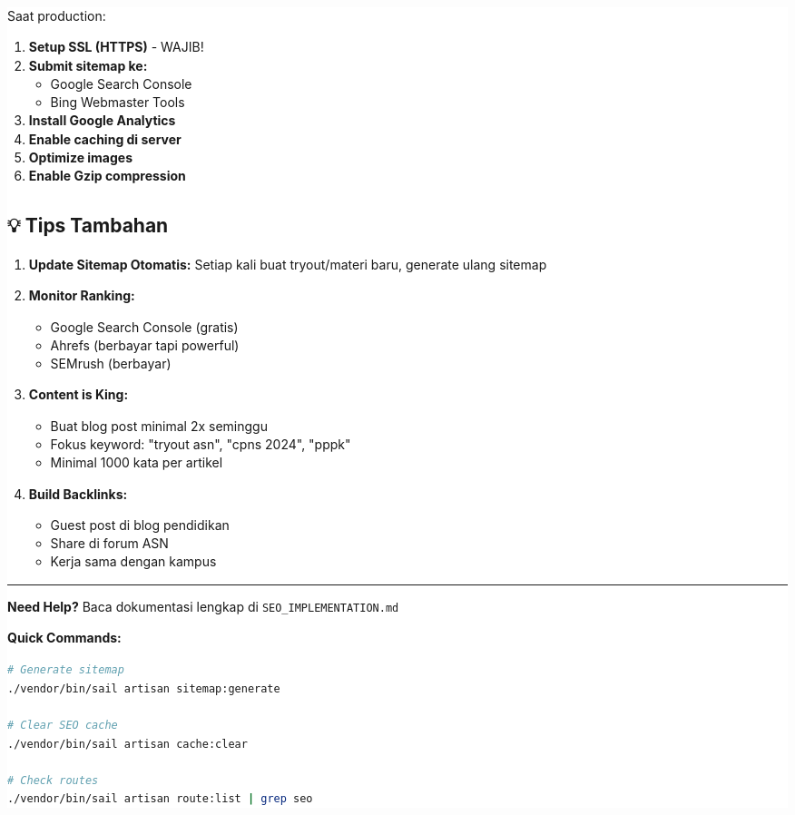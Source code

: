 Saat production:

1. **Setup SSL (HTTPS)** - WAJIB!
2. **Submit sitemap ke:**
   - Google Search Console
   - Bing Webmaster Tools
3. **Install Google Analytics**
4. **Enable caching di server**
5. **Optimize images**
6. **Enable Gzip compression**

## 💡 Tips Tambahan

1. **Update Sitemap Otomatis:**
   Setiap kali buat tryout/materi baru, generate ulang sitemap

2. **Monitor Ranking:**
   - Google Search Console (gratis)
   - Ahrefs (berbayar tapi powerful)
   - SEMrush (berbayar)

3. **Content is King:**
   - Buat blog post minimal 2x seminggu
   - Fokus keyword: "tryout asn", "cpns 2024", "pppk"
   - Minimal 1000 kata per artikel

4. **Build Backlinks:**
   - Guest post di blog pendidikan
   - Share di forum ASN
   - Kerja sama dengan kampus

---

**Need Help?**
Baca dokumentasi lengkap di `SEO_IMPLEMENTATION.md`

**Quick Commands:**
```bash
# Generate sitemap
./vendor/bin/sail artisan sitemap:generate

# Clear SEO cache
./vendor/bin/sail artisan cache:clear

# Check routes
./vendor/bin/sail artisan route:list | grep seo
```
